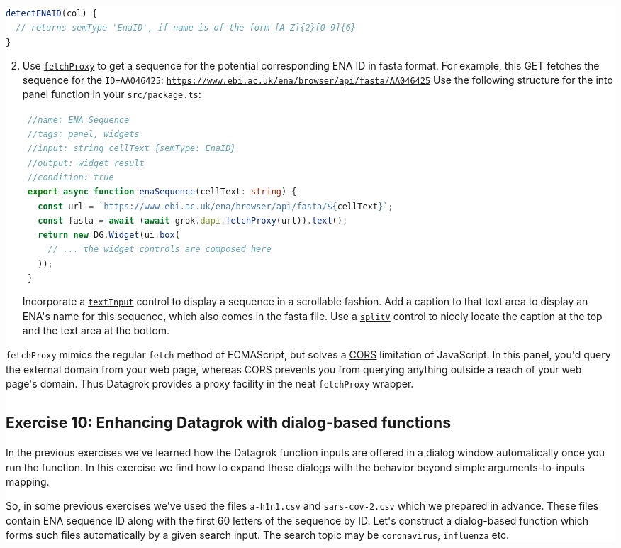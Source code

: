    ```typescript
   detectENAID(col) {
     // returns semType 'EnaID', if name is of the form [A-Z]{2}[0-9]{6}
   }
   ```

2. Use [`fetchProxy`](../../develop/how-to/access-data#rest-endpoints) to get a sequence for the potential corresponding ENA ID in
   fasta format. For example, this GET fetches the sequence for the `ID=AA046425`:
   [`https://www.ebi.ac.uk/ena/browser/api/fasta/AA046425`](https://www.ebi.ac.uk/ena/browser/api/fasta/AA046425) Use
   the following structure for the into panel function in your `src/package.ts`:

   ```typescript
    //name: ENA Sequence
    //tags: panel, widgets
    //input: string cellText {semType: EnaID}
    //output: widget result
    //condition: true
    export async function enaSequence(cellText: string) {
      const url = `https://www.ebi.ac.uk/ena/browser/api/fasta/${cellText}`;
      const fasta = await (await grok.dapi.fetchProxy(url)).text();
      return new DG.Widget(ui.box(
        // ... the widget controls are composed here
      ));
    }
   ```

   Incorporate a
   [`textInput`](https://github.com/datagrok-ai/public/blob/master/packages/ApiSamples/scripts/ui/components/accordion.js)
   control to display a sequence in a scrollable fashion. Add a caption to that text area to display an ENA's name for
   this sequence, which also comes in the fasta file. Use a
   [`splitV`](https://datagrok.ai/js-api/ui/functions/splitV)
   control to nicely locate the caption at the top and the text area at the bottom.

`fetchProxy` mimics the regular `fetch` method of ECMAScript, but solves a
[CORS](https://developer.mozilla.org/en-US/docs/Web/HTTP/CORS) limitation of JavaScript. In this panel, you'd query the
external domain from your web page, whereas CORS prevents you from querying anything outside a reach of your web page's
domain. Thus Datagrok provides a proxy facility in the neat `fetchProxy` wrapper.

## Exercise 10: Enhancing Datagrok with dialog-based functions

In the previous exercises we've learned how the Datagrok function inputs are offered in a dialog window automatically
once you run the function. In this exercise we find how to expand these dialogs with the behavior beyond simple
arguments-to-inputs mapping.

So, in some previous exercises we've used the files `a-h1n1.csv` and `sars-cov-2.csv` which we prepared in advance.
These files contain ENA sequence ID along with the first 60 letters of the sequence by ID. Let's construct a
dialog-based function which forms such files automatically by a given search input. The search topic may be
`coronavirus`, `influenza` etc.


[015]: https://youtu.be/p7_qOU_IzLM?t=724 "Dev Meeting 1: Getting Started – First-class functions"
[016]: https://matplotlib.org/api/_as_gen/matplotlib.pyplot.hist.html "Matplotlib Histogram"
[018]: https://www.ebi.ac.uk/ena/browser/api "ENA API Navigator"
[019]: https://www.ebi.ac.uk/ena/browser/api "Swagger API Tester"
[020]: ../../access/open-api#troubleshooting "OpenAPI connections troubleshooting"
[021]: https://github.com/datagrok-ai/public/tree/master/packages/Swaggers/swaggers "Datagrok Swaggers samples"
[022]: #exercise-9-creating-an-info-panel-with-a-rest-web-service "Creating an info panel with a REST web service"